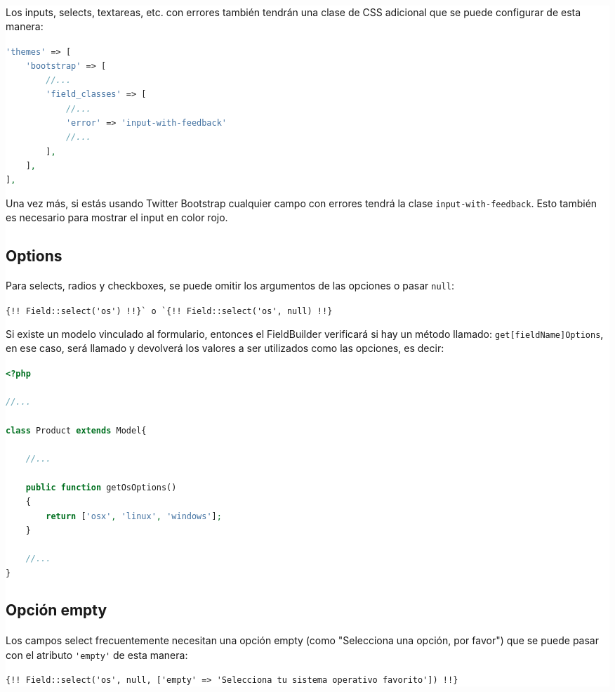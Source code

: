 Los inputs, selects, textareas, etc. con errores también tendrán una clase de CSS adicional que se puede configurar de esta manera:

```php
'themes' => [
    'bootstrap' => [
        //...
        'field_classes' => [
            //...
            'error' => 'input-with-feedback'
            //...
        ],
    ],
],
```

Una vez más, si estás usando Twitter Bootstrap cualquier campo con errores tendrá la clase `input-with-feedback`. Esto también es necesario para mostrar el input en color rojo.

## Options

Para selects, radios y checkboxes, se puede omitir los argumentos de las opciones o pasar `null`:

```blade
{!! Field::select('os') !!}` o `{!! Field::select('os', null) !!}
```

Si existe un modelo vinculado al formulario, entonces el FieldBuilder verificará si hay un método llamado: `get[fieldName]Options`, en ese caso, será llamado y devolverá los valores a ser utilizados como las opciones, es decir:

```php
<?php

//...

class Product extends Model{

    //...

    public function getOsOptions()
    {
        return ['osx', 'linux', 'windows'];
    }

    //...
}
```

## Opción empty

Los campos select frecuentemente necesitan una opción empty (como "Selecciona una opción, por favor") que se puede pasar con el atributo `'empty'` de esta manera:

```blade
{!! Field::select('os', null, ['empty' => 'Selecciona tu sistema operativo favorito']) !!}
```
